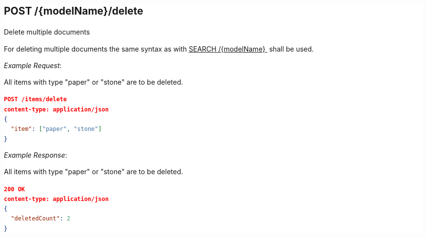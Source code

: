 ## POST /{modelName}/delete

Delete multiple documents

For deleting multiple documents the same syntax as with [SEARCH /{modelName}&nbsp;](#search-modelname)
shall be used.

*Example Request*:

All items with type "paper" or "stone" are to be deleted.

```json
POST /items/delete
content-type: application/json
{
  "item": ["paper", "stone"]
}
```

*Example Response*:

All items with type "paper" or "stone" are to be deleted.

```json
200 OK
content-type: application/json
{
  "deletedCount": 2
}
```
